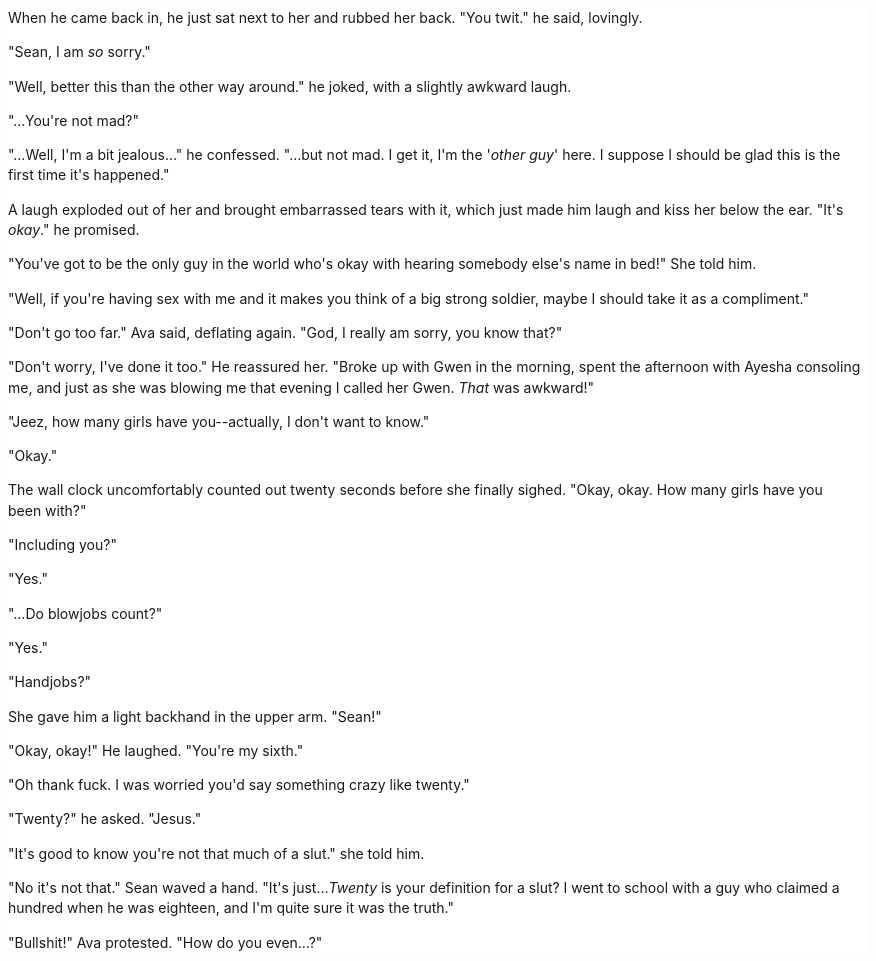 When he came back in, he just sat next to her and rubbed her back. "You twit."
he said, lovingly.

"Sean, I am _so_ sorry."

"Well, better this than the other way around." he joked, with a slightly
awkward laugh.

"…You're not mad?"

"…Well, I'm a bit jealous…" he confessed. "…but not mad. I get it, I'm the
'_other guy_' here. I suppose I should be glad this is the first time it's
happened."

A laugh exploded out of her and brought embarrassed tears with it, which just
made him laugh and kiss her below the ear. "It's _okay_." he promised.

"You've got to be the only guy in the world who's okay with hearing somebody
else's name in bed!" She told him.

"Well, if you're having sex with me and it makes you think of a big strong
soldier, maybe I should take it as a compliment."

"Don't go too far." Ava said, deflating again. "God, I really am sorry, you
know that?"

"Don't worry, I've done it too." He reassured her. "Broke up with Gwen in the
morning, spent the afternoon with Ayesha consoling me, and just as she was
blowing me that evening I called her Gwen. _That_ was awkward!"

"Jeez, how many girls have you--actually, I don't want to know."

"Okay."

The wall clock uncomfortably counted out twenty seconds before she finally
sighed. "Okay, okay. How many girls have you been with?"

"Including you?"

"Yes."

"…Do blowjobs count?"

"Yes."

"Handjobs?"

She gave him a light backhand in the upper arm. "Sean!"

"Okay, okay!" He laughed. "You're my sixth."

"Oh thank fuck. I was worried you'd say something crazy like twenty."

"Twenty?" he asked. "Jesus."

"It's good to know you're not that much of a slut." she told him.

"No it's not that." Sean waved a hand. "It's just…_Twenty_ is your definition
for a slut? I went to school with a guy who claimed a hundred when he was
eighteen, and I'm quite sure it was the truth."

"Bullshit!" Ava protested. "How do you even…?"
